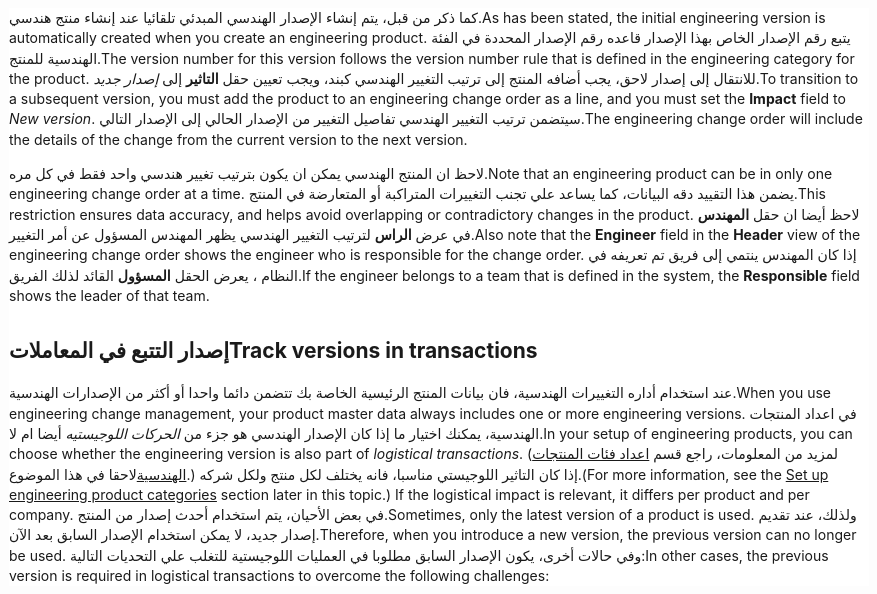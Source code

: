 <span data-ttu-id="b1a21-145">كما ذكر من قبل، يتم إنشاء الإصدار الهندسي المبدئي تلقائيا عند إنشاء منتج هندسي.</span><span class="sxs-lookup"><span data-stu-id="b1a21-145">As has been stated, the initial engineering version is automatically created when you create an engineering product.</span></span> <span data-ttu-id="b1a21-146">يتبع رقم الإصدار الخاص بهذا الإصدار قاعده رقم الإصدار المحددة في الفئة الهندسية للمنتج.</span><span class="sxs-lookup"><span data-stu-id="b1a21-146">The version number for this version follows the version number rule that is defined in the engineering category for the product.</span></span> <span data-ttu-id="b1a21-147">للانتقال إلى إصدار لاحق، يجب أضافه المنتج إلى ترتيب التغيير الهندسي كبند، ويجب تعيين حقل **التاثير** إلى *إصدار جديد*.</span><span class="sxs-lookup"><span data-stu-id="b1a21-147">To transition to a subsequent version, you must add the product to an engineering change order as a line, and you must set the **Impact** field to *New version*.</span></span> <span data-ttu-id="b1a21-148">سيتضمن ترتيب التغيير الهندسي تفاصيل التغيير من الإصدار الحالي إلى الإصدار التالي.</span><span class="sxs-lookup"><span data-stu-id="b1a21-148">The engineering change order will include the details of the change from the current version to the next version.</span></span>

<span data-ttu-id="b1a21-149">لاحظ ان المنتج الهندسي يمكن ان يكون بترتيب تغيير هندسي واحد فقط في كل مره.</span><span class="sxs-lookup"><span data-stu-id="b1a21-149">Note that an engineering product can be in only one engineering change order at a time.</span></span> <span data-ttu-id="b1a21-150">يضمن هذا التقييد دقه البيانات، كما يساعد علي تجنب التغييرات المتراكبة أو المتعارضة في المنتج.</span><span class="sxs-lookup"><span data-stu-id="b1a21-150">This restriction ensures data accuracy, and helps avoid overlapping or contradictory changes in the product.</span></span> <span data-ttu-id="b1a21-151">لاحظ أيضا ان حقل **المهندس** في عرض **الراس** لترتيب التغيير الهندسي يظهر المهندس المسؤول عن أمر التغيير.</span><span class="sxs-lookup"><span data-stu-id="b1a21-151">Also note that the **Engineer** field in the **Header** view of the engineering change order shows the engineer who is responsible for the change order.</span></span> <span data-ttu-id="b1a21-152">إذا كان المهندس ينتمي إلى فريق تم تعريفه في النظام ، يعرض الحقل **المسؤول** القائد لذلك الفريق.</span><span class="sxs-lookup"><span data-stu-id="b1a21-152">If the engineer belongs to a team that is defined in the system, the **Responsible** field shows the leader of that team.</span></span>

## <a name="track-versions-in-transactions"></a><span data-ttu-id="b1a21-153">إصدار التتبع في المعاملات</span><span class="sxs-lookup"><span data-stu-id="b1a21-153">Track versions in transactions</span></span>

<span data-ttu-id="b1a21-154">عند استخدام أداره التغييرات الهندسية، فان بيانات المنتج الرئيسية الخاصة بك تتضمن دائما واحدا أو أكثر من الإصدارات الهندسية.</span><span class="sxs-lookup"><span data-stu-id="b1a21-154">When you use engineering change management, your product master data always includes one or more engineering versions.</span></span> <span data-ttu-id="b1a21-155">في اعداد المنتجات الهندسية، يمكنك اختيار ما إذا كان الإصدار الهندسي هو جزء من *الحركات اللوجيستيه* أيضا ام لا.</span><span class="sxs-lookup"><span data-stu-id="b1a21-155">In your setup of engineering products, you can choose whether the engineering version is also part of *logistical transactions*.</span></span> <span data-ttu-id="b1a21-156">(لمزيد من المعلومات، راجع قسم [اعداد فئات المنتجات الهندسية](#product-category)لاحقا في هذا الموضوع.) إذا كان التاثير اللوجيستي مناسبا، فانه يختلف لكل منتج ولكل شركه.</span><span class="sxs-lookup"><span data-stu-id="b1a21-156">(For more information, see the [Set up engineering product categories](#product-category) section later in this topic.) If the logistical impact is relevant, it differs per product and per company.</span></span> <span data-ttu-id="b1a21-157">في بعض الأحيان، يتم استخدام أحدث إصدار من المنتج.</span><span class="sxs-lookup"><span data-stu-id="b1a21-157">Sometimes, only the latest version of a product is used.</span></span> <span data-ttu-id="b1a21-158">ولذلك، عند تقديم إصدار جديد، لا يمكن استخدام الإصدار السابق بعد الآن.</span><span class="sxs-lookup"><span data-stu-id="b1a21-158">Therefore, when you introduce a new version, the previous version can no longer be used.</span></span> <span data-ttu-id="b1a21-159">وفي حالات أخرى، يكون الإصدار السابق مطلوبا في العمليات اللوجيستية للتغلب علي التحديات التالية:</span><span class="sxs-lookup"><span data-stu-id="b1a21-159">In other cases, the previous version is required in logistical transactions to overcome the following challenges:</span></span>
